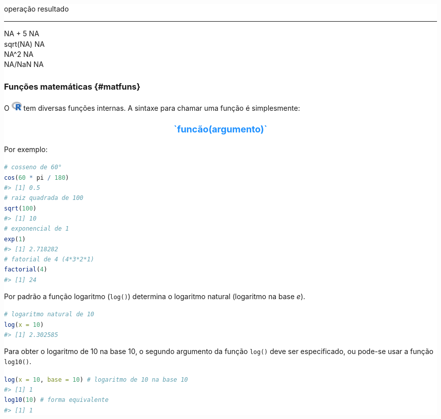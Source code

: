  operação    resultado 
----------  -----------
  NA + 5        NA     
 sqrt(NA)       NA     
   NA^2         NA     
  NA/NaN        NA     




### Funções matemáticas {#matfuns}

O <img src="images/logo_r.png" width="20"> tem diversas funções internas. A sintaxe para chamar uma função é simplesmente:

<p style="color:DodgerBlue; font-size:1.3em; font-weight: bold;text-align:center;"> `funcão(argumento)` </p>

Por exemplo:


```r
# cosseno de 60°
cos(60 * pi / 180)
#> [1] 0.5
# raiz quadrada de 100
sqrt(100)
#> [1] 10
# exponencial de 1
exp(1)
#> [1] 2.718282
# fatorial de 4 (4*3*2*1)
factorial(4)
#> [1] 24
```

Por padrão a função logaritmo (`log()`) determina o logaritmo natural (logaritmo na base $e$). 


```r
# logaritmo natural de 10
log(x = 10)
#> [1] 2.302585
```

Para obter o logaritmo de 10 na base 10, o segundo argumento da função `log()` deve ser especificado, ou pode-se usar a função `log10()`.


```r
log(x = 10, base = 10) # logaritmo de 10 na base 10
#> [1] 1
log10(10) # forma equivalente
#> [1] 1
```


[^codNA]: Valores não numéricos também podem ser encontrados por aí, como por exemplo \"---\", \"na\", \"N/A\", \"None\", \" \".
[^var-def]: Uma variável é um nome que podemos usar para nos referirmos a um local específico na memória do computador, onde nós armazenamos dados enquanto nosso programa está rodando.
[^11]: A saída da `ls()` é a lista de variáveis ou objetos criadas na sessão do R atual. Ela também é mostrada no painel *Environment* do RStudio.